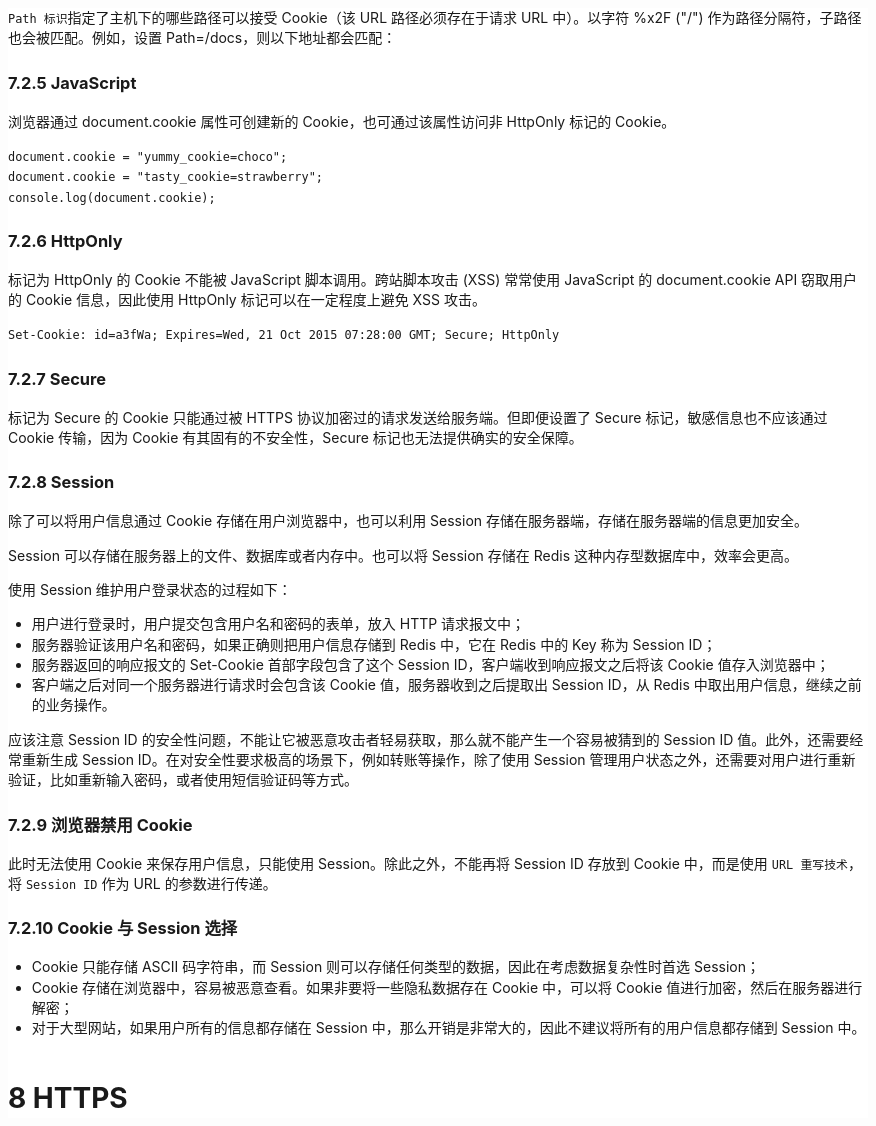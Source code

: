 `Path 标识`指定了主机下的哪些路径可以接受 Cookie（该 URL 路径必须存在于请求 URL 中）。以字符 %x2F ("/") 作为路径分隔符，子路径也会被匹配。例如，设置 Path=/docs，则以下地址都会匹配：

### 7.2.5 JavaScript

浏览器通过 document.cookie 属性可创建新的 Cookie，也可通过该属性访问非 HttpOnly 标记的 Cookie。

```
document.cookie = "yummy_cookie=choco";
document.cookie = "tasty_cookie=strawberry";
console.log(document.cookie);
```

### 7.2.6 HttpOnly

标记为 HttpOnly 的 Cookie 不能被 JavaScript 脚本调用。跨站脚本攻击 (XSS) 常常使用 JavaScript 的 document.cookie API 窃取用户的 Cookie 信息，因此使用 HttpOnly 标记可以在一定程度上避免 XSS 攻击。

```
Set-Cookie: id=a3fWa; Expires=Wed, 21 Oct 2015 07:28:00 GMT; Secure; HttpOnly
```

### 7.2.7 Secure

标记为 Secure 的 Cookie 只能通过被 HTTPS 协议加密过的请求发送给服务端。但即便设置了 Secure 标记，敏感信息也不应该通过 Cookie 传输，因为 Cookie 有其固有的不安全性，Secure 标记也无法提供确实的安全保障。

### 7.2.8 Session

除了可以将用户信息通过 Cookie 存储在用户浏览器中，也可以利用 Session 存储在服务器端，存储在服务器端的信息更加安全。

Session 可以存储在服务器上的文件、数据库或者内存中。也可以将 Session 存储在 Redis 这种内存型数据库中，效率会更高。

使用 Session 维护用户登录状态的过程如下：

- 用户进行登录时，用户提交包含用户名和密码的表单，放入 HTTP 请求报文中；
- 服务器验证该用户名和密码，如果正确则把用户信息存储到 Redis 中，它在 Redis 中的 Key 称为 Session ID；
- 服务器返回的响应报文的 Set-Cookie 首部字段包含了这个 Session ID，客户端收到响应报文之后将该 Cookie 值存入浏览器中；
- 客户端之后对同一个服务器进行请求时会包含该 Cookie 值，服务器收到之后提取出 Session ID，从 Redis 中取出用户信息，继续之前的业务操作。

应该注意 Session ID 的安全性问题，不能让它被恶意攻击者轻易获取，那么就不能产生一个容易被猜到的 Session ID 值。此外，还需要经常重新生成 Session ID。在对安全性要求极高的场景下，例如转账等操作，除了使用 Session 管理用户状态之外，还需要对用户进行重新验证，比如重新输入密码，或者使用短信验证码等方式。

### 7.2.9 浏览器禁用 Cookie

此时无法使用 Cookie 来保存用户信息，只能使用 Session。除此之外，不能再将 Session ID 存放到 Cookie 中，而是使用 `URL 重写技术`，将 `Session ID` 作为 URL 的参数进行传递。

### 7.2.10 Cookie 与 Session 选择

- Cookie 只能存储 ASCII 码字符串，而 Session 则可以存储任何类型的数据，因此在考虑数据复杂性时首选 Session；
- Cookie 存储在浏览器中，容易被恶意查看。如果非要将一些隐私数据存在 Cookie 中，可以将 Cookie 值进行加密，然后在服务器进行解密；
- 对于大型网站，如果用户所有的信息都存储在 Session 中，那么开销是非常大的，因此不建议将所有的用户信息都存储到 Session 中。

# 8 HTTPS
